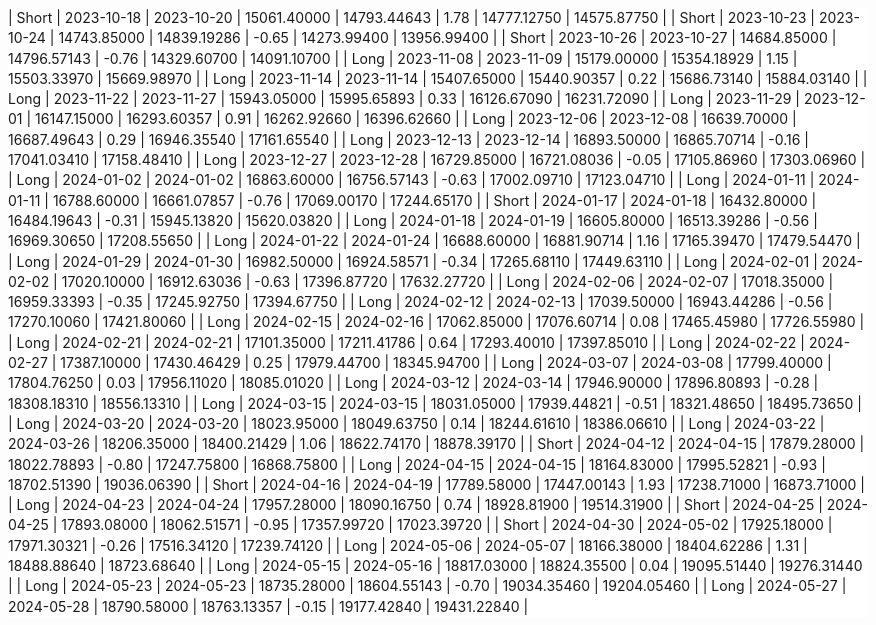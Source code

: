 | Short | 2023-10-18 | 2023-10-20 | 15061.40000 | 14793.44643 | 1.78 | 14777.12750 | 14575.87750 |
| Short | 2023-10-23 | 2023-10-24 | 14743.85000 | 14839.19286 | -0.65 | 14273.99400 | 13956.99400 |
| Short | 2023-10-26 | 2023-10-27 | 14684.85000 | 14796.57143 | -0.76 | 14329.60700 | 14091.10700 |
| Long | 2023-11-08 | 2023-11-09 | 15179.00000 | 15354.18929 | 1.15 | 15503.33970 | 15669.98970 |
| Long | 2023-11-14 | 2023-11-14 | 15407.65000 | 15440.90357 | 0.22 | 15686.73140 | 15884.03140 |
| Long | 2023-11-22 | 2023-11-27 | 15943.05000 | 15995.65893 | 0.33 | 16126.67090 | 16231.72090 |
| Long | 2023-11-29 | 2023-12-01 | 16147.15000 | 16293.60357 | 0.91 | 16262.92660 | 16396.62660 |
| Long | 2023-12-06 | 2023-12-08 | 16639.70000 | 16687.49643 | 0.29 | 16946.35540 | 17161.65540 |
| Long | 2023-12-13 | 2023-12-14 | 16893.50000 | 16865.70714 | -0.16 | 17041.03410 | 17158.48410 |
| Long | 2023-12-27 | 2023-12-28 | 16729.85000 | 16721.08036 | -0.05 | 17105.86960 | 17303.06960 |
| Long | 2024-01-02 | 2024-01-02 | 16863.60000 | 16756.57143 | -0.63 | 17002.09710 | 17123.04710 |
| Long | 2024-01-11 | 2024-01-11 | 16788.60000 | 16661.07857 | -0.76 | 17069.00170 | 17244.65170 |
| Short | 2024-01-17 | 2024-01-18 | 16432.80000 | 16484.19643 | -0.31 | 15945.13820 | 15620.03820 |
| Long | 2024-01-18 | 2024-01-19 | 16605.80000 | 16513.39286 | -0.56 | 16969.30650 | 17208.55650 |
| Long | 2024-01-22 | 2024-01-24 | 16688.60000 | 16881.90714 | 1.16 | 17165.39470 | 17479.54470 |
| Long | 2024-01-29 | 2024-01-30 | 16982.50000 | 16924.58571 | -0.34 | 17265.68110 | 17449.63110 |
| Long | 2024-02-01 | 2024-02-02 | 17020.10000 | 16912.63036 | -0.63 | 17396.87720 | 17632.27720 |
| Long | 2024-02-06 | 2024-02-07 | 17018.35000 | 16959.33393 | -0.35 | 17245.92750 | 17394.67750 |
| Long | 2024-02-12 | 2024-02-13 | 17039.50000 | 16943.44286 | -0.56 | 17270.10060 | 17421.80060 |
| Long | 2024-02-15 | 2024-02-16 | 17062.85000 | 17076.60714 | 0.08 | 17465.45980 | 17726.55980 |
| Long | 2024-02-21 | 2024-02-21 | 17101.35000 | 17211.41786 | 0.64 | 17293.40010 | 17397.85010 |
| Long | 2024-02-22 | 2024-02-27 | 17387.10000 | 17430.46429 | 0.25 | 17979.44700 | 18345.94700 |
| Long | 2024-03-07 | 2024-03-08 | 17799.40000 | 17804.76250 | 0.03 | 17956.11020 | 18085.01020 |
| Long | 2024-03-12 | 2024-03-14 | 17946.90000 | 17896.80893 | -0.28 | 18308.18310 | 18556.13310 |
| Long | 2024-03-15 | 2024-03-15 | 18031.05000 | 17939.44821 | -0.51 | 18321.48650 | 18495.73650 |
| Long | 2024-03-20 | 2024-03-20 | 18023.95000 | 18049.63750 | 0.14 | 18244.61610 | 18386.06610 |
| Long | 2024-03-22 | 2024-03-26 | 18206.35000 | 18400.21429 | 1.06 | 18622.74170 | 18878.39170 |
| Short | 2024-04-12 | 2024-04-15 | 17879.28000 | 18022.78893 | -0.80 | 17247.75800 | 16868.75800 |
| Long | 2024-04-15 | 2024-04-15 | 18164.83000 | 17995.52821 | -0.93 | 18702.51390 | 19036.06390 |
| Short | 2024-04-16 | 2024-04-19 | 17789.58000 | 17447.00143 | 1.93 | 17238.71000 | 16873.71000 |
| Long | 2024-04-23 | 2024-04-24 | 17957.28000 | 18090.16750 | 0.74 | 18928.81900 | 19514.31900 |
| Short | 2024-04-25 | 2024-04-25 | 17893.08000 | 18062.51571 | -0.95 | 17357.99720 | 17023.39720 |
| Short | 2024-04-30 | 2024-05-02 | 17925.18000 | 17971.30321 | -0.26 | 17516.34120 | 17239.74120 |
| Long | 2024-05-06 | 2024-05-07 | 18166.38000 | 18404.62286 | 1.31 | 18488.88640 | 18723.68640 |
| Long | 2024-05-15 | 2024-05-16 | 18817.03000 | 18824.35500 | 0.04 | 19095.51440 | 19276.31440 |
| Long | 2024-05-23 | 2024-05-23 | 18735.28000 | 18604.55143 | -0.70 | 19034.35460 | 19204.05460 |
| Long | 2024-05-27 | 2024-05-28 | 18790.58000 | 18763.13357 | -0.15 | 19177.42840 | 19431.22840 |
